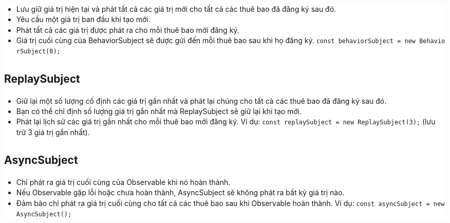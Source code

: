 - Lưu giữ giá trị hiện tại và phát tất cả các giá trị mới cho tất cả các thuê bao đã đăng ký sau đó.
- Yêu cầu một giá trị ban đầu khi tạo mới.
- Phát tất cả các giá trị được phát ra cho mỗi thuê bao mới đăng ký.
- Giá trị cuối cùng của BehaviorSubject sẽ được gửi đến mỗi thuê bao sau khi họ đăng ký.
  `const behaviorSubject = new BehaviorSubject(0);`

## ReplaySubject

- Giữ lại một số lượng cố định các giá trị gần nhất và phát lại chúng cho tất cả các thuê bao đã đăng ký sau đó.
- Bạn có thể chỉ định số lượng giá trị gần nhất mà ReplaySubject sẽ giữ lại khi tạo mới.
- Phát lại lịch sử các giá trị gần nhất cho mỗi thuê bao mới đăng ký.
  Ví dụ: `const replaySubject = new ReplaySubject(3);`
  (lưu trữ 3 giá trị gần nhất).

## AsyncSubject

- Chỉ phát ra giá trị cuối cùng của Observable khi nó hoàn thành.
- Nếu Observable gặp lỗi hoặc chưa hoàn thành, AsyncSubject sẽ không phát ra bất kỳ giá trị nào.
- Đảm bảo chỉ phát ra giá trị cuối cùng cho tất cả các thuê bao sau khi Observable hoàn thành.
  Ví dụ: `const asyncSubject = new AsyncSubject();`
